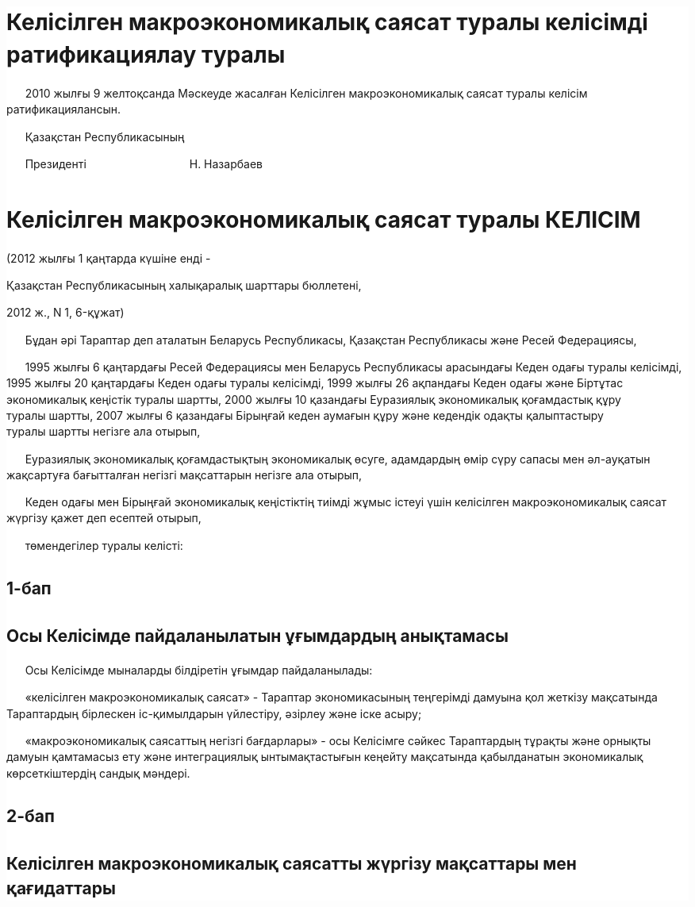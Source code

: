 # Келісілген макроэкономикалық саясат туралы келісімді ратификациялау туралы

      2010 жылғы 9 желтоқсанда Мәскеуде жасалған Келісілген макроэкономикалық саясат туралы келісім ратификациялансын.

      Қазақстан Республикасының

      Президенті                                 Н. Назарбаев

# Келісілген макроэкономикалық саясат туралы КЕЛIСIM

(2012 жылғы 1 қаңтарда күшіне енді -

Қазақстан Республикасының халықаралық шарттары бюллетені,

2012 ж., N 1, 6-құжат)

      Бұдан әрі Тараптар деп аталатын Беларусь Республикасы, Қазақстан Республикасы және Ресей Федерациясы,

      1995 жылғы 6 қаңтардағы Ресей Федерациясы мен Беларусь Республикасы арасындағы Кеден одағы туралы келісімді, 1995 жылғы 20 қаңтардағы Кеден одағы туралы келісімді, 1999 жылғы 26 ақпандағы Кеден одағы және Біртұтас экономикалық кеңістік туралы шартты, 2000 жылғы 10 қазандағы Еуразиялық экономикалық қоғамдастық құру туралы шартты, 2007 жылғы 6 қазандағы Бірыңғай кеден аумағын құру және кедендік одақты қалыптастыру туралы шартты негізге ала отырып,

      Еуразиялық экономикалық қоғамдастықтың экономикалық өсуге, адамдардың өмір сүру сапасы мен әл-ауқатын жақсартуға бағытталған негізгі мақсаттарын негізге ала отырып,

      Кеден одағы мен Бірыңғай экономикалық кеңістіктің тиімді жұмыс істеуі үшін келісілген макроэкономикалық саясат жүргізу қажет деп есептей отырып,

      төмендегілер туралы келісті:

## 1-бап

## Осы Келісімде пайдаланылатын ұғымдардың анықтамасы

      Осы Келісімде мыналарды білдіретін ұғымдар пайдаланылады:

      «келісілген макроэкономикалық саясат» - Тараптар экономикасының теңгерімді дамуына қол жеткізу мақсатында Тараптардың бірлескен іс-қимылдарын үйлестіру, әзірлеу және іске асыру;

      «макроэкономикалық саясаттың негізгі бағдарлары» - осы Келісімге сәйкес Тараптардың тұрақты және орнықты дамуын қамтамасыз ету және интеграциялық ынтымақтастығын кеңейту мақсатында қабылданатын экономикалық көрсеткіштердің сандық мәндері.

## 2-бап

## Келісілген макроэкономикалық саясатты жүргізу мақсаттары мен қағидаттары
